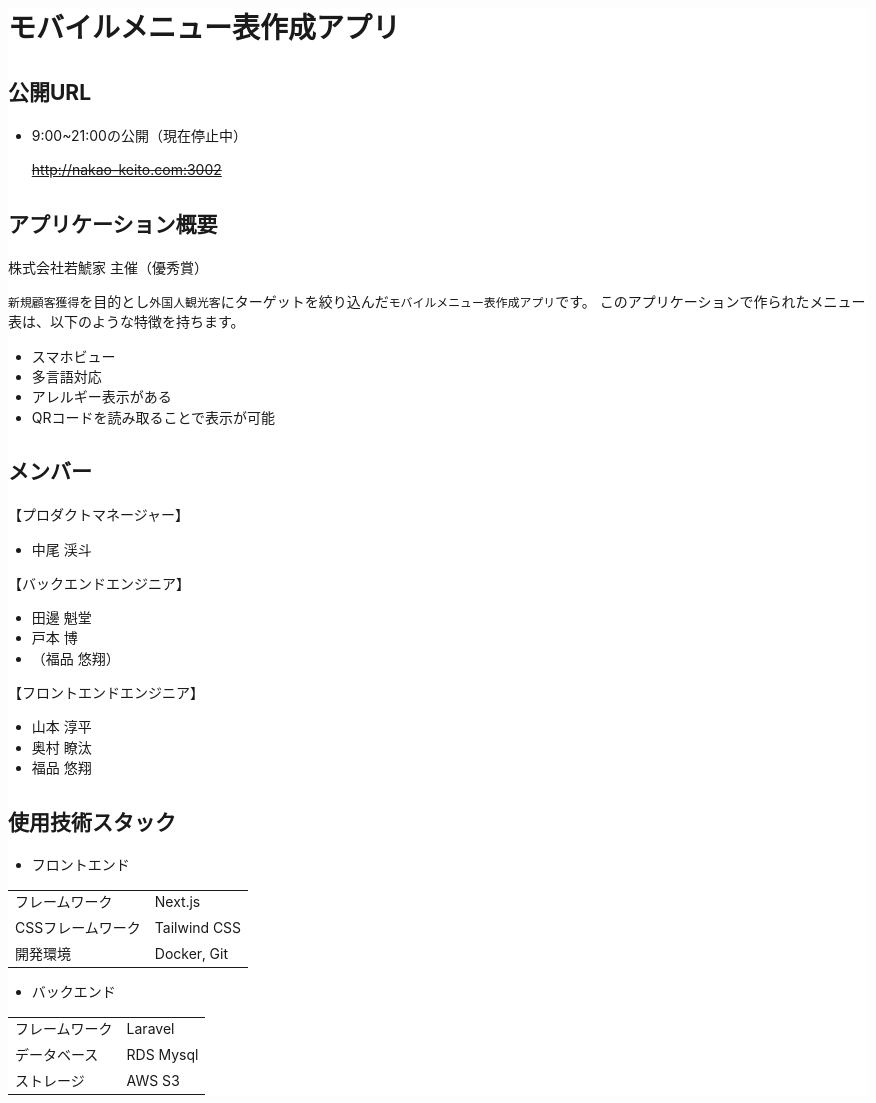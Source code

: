 # モバイルメニュー表作成アプリ

## 公開URL
- 9:00~21:00の公開（現在停止中）

  ~~http://nakao-keito.com:3002~~

## アプリケーション概要
株式会社若鯱家 主催（優秀賞）

`新規顧客獲得`を目的とし`外国人観光客`にターゲットを絞り込んだ`モバイルメニュー表作成アプリ`です。
このアプリケーションで作られたメニュー表は、以下のような特徴を持ちます。
- スマホビュー
- 多言語対応
- アレルギー表示がある
- QRコードを読み取ることで表示が可能

## メンバー
【プロダクトマネージャー】
- 中尾 渓斗

【バックエンドエンジニア】
- 田邊 魁堂
- 戸本 博
- （福品 悠翔）

【フロントエンドエンジニア】
- 山本 淳平
- 奥村 瞭汰
- 福品 悠翔

## 使用技術スタック
- フロントエンド
<table>
    <tr>
        <td>フレームワーク</td>
        <td>Next.js</td>
    </tr>
    <tr>
        <td>CSSフレームワーク</td>
        <td>Tailwind CSS</td>
    </tr>
    <tr>
        <td>開発環境</td>
        <td>Docker, Git</td>
    </tr>
</table>

- バックエンド
<table>
    <tr>
        <td>フレームワーク</td>
        <td>Laravel</td>
    </tr>
    <tr>
        <td>データベース</td>
        <td>RDS Mysql</td>
    </tr>
    <tr>
        <td>ストレージ</td>
        <td>AWS S3</td>
    </tr>